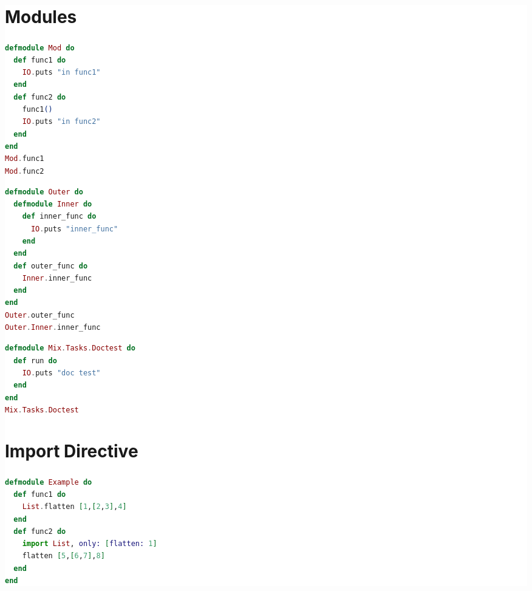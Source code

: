 # Modules
```elixir
defmodule Mod do
  def func1 do
    IO.puts "in func1"
  end
  def func2 do
    func1()
    IO.puts "in func2"
  end
end
Mod.func1
Mod.func2
```

```elixir
defmodule Outer do
  defmodule Inner do
    def inner_func do
      IO.puts "inner_func"
    end
  end
  def outer_func do
    Inner.inner_func
  end
end
Outer.outer_func
Outer.Inner.inner_func
```

```elixir
defmodule Mix.Tasks.Doctest do
  def run do
    IO.puts "doc test"
  end
end
Mix.Tasks.Doctest
```

# Import Directive
```elixir
defmodule Example do
  def func1 do
    List.flatten [1,[2,3],4]
  end
  def func2 do
    import List, only: [flatten: 1]
    flatten [5,[6,7],8]
  end
end
```
